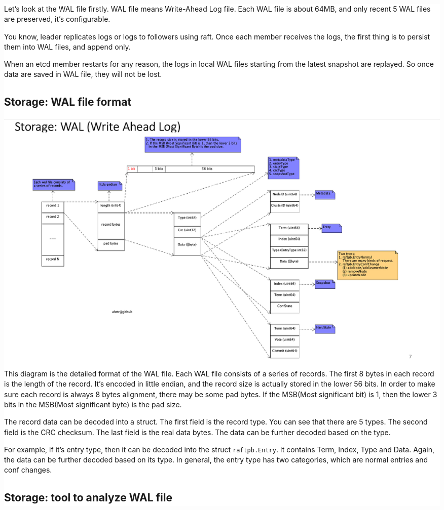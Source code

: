 Let’s look at the WAL file firstly. WAL file means Write-Ahead Log file. Each WAL file is about 64MB, and only recent 5 WAL files are preserved, it’s configurable.

You know, leader replicates logs or logs to followers using raft. Once each member receives the logs, the first thing is to persist them into WAL files, and append only.

When an etcd member restarts for any reason, the logs in local WAL files starting from the latest snapshot are replayed. So once data are saved in WAL file, they will not be lost. 

## Storage: WAL file format
![07](cncf_storage_tag_etcd/07.png)
This diagram is the detailed format of the WAL file. Each WAL file consists of a series of records. The first 8 bytes in each record is the length of the record. 
It’s encoded in little endian, and the record size is actually stored in the lower 56 bits. In order to make sure each record is always 8 bytes alignment, 
there may be some pad bytes. If the MSB(Most significant bit) is 1, then the lower 3 bits in the MSB(Most significant byte) is the pad size.

The record data can be decoded into a struct. The first field is the record type. You can see that there are 5 types. The second field is the CRC checksum. 
The last field is the real data bytes. The data can be further decoded based on the type.

For example, if it’s entry type, then it can be decoded into the struct `raftpb.Entry`. It contains Term, Index, Type and Data. Again, the data can be further decoded based 
on its type. In general, the entry type has two categories, which are normal entries and conf changes. 

## Storage: tool to analyze WAL file